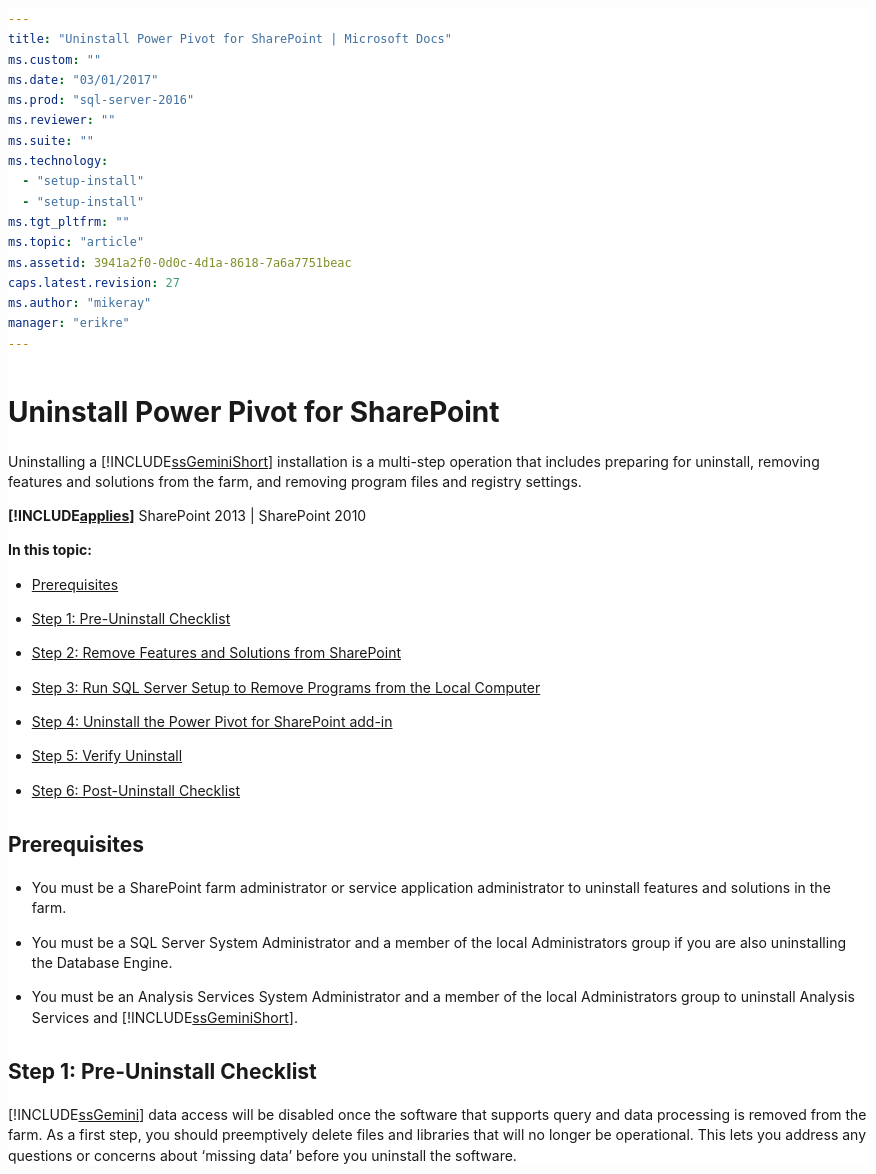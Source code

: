 ```yaml
---
title: "Uninstall Power Pivot for SharePoint | Microsoft Docs"
ms.custom: ""
ms.date: "03/01/2017"
ms.prod: "sql-server-2016"
ms.reviewer: ""
ms.suite: ""
ms.technology: 
  - "setup-install"
  - "setup-install"
ms.tgt_pltfrm: ""
ms.topic: "article"
ms.assetid: 3941a2f0-0d0c-4d1a-8618-7a6a7751beac
caps.latest.revision: 27
ms.author: "mikeray"
manager: "erikre"
---
```

# Uninstall Power Pivot for SharePoint
  Uninstalling a [!INCLUDE[ssGeminiShort](../../a9notintoc/includes/ssgeminishort-md.md)] installation is a multi-step operation that includes preparing for uninstall, removing features and solutions from the farm, and removing program files and registry settings.  
  
 **[!INCLUDE[applies](../../a9retired/includes/applies-md.md)]**  SharePoint 2013 | SharePoint 2010  
  
 **In this topic:**  
  
-   [Prerequisites](#prereq)  
  
-   [Step 1: Pre-Uninstall Checklist](#bkmk_before)  
  
-   [Step 2: Remove Features and Solutions from SharePoint](#bkmk_remove)  
  
-   [Step 3: Run SQL Server Setup to Remove Programs from the Local Computer](#bkmk_uninstall)  
  
-   [Step 4: Uninstall the Power Pivot for SharePoint add-in](#bkmk_addin)  
  
-   [Step 5: Verify Uninstall](#verify)  
  
-   [Step 6: Post-Uninstall Checklist](#bkmk_post)  
  
##  <a name="prereq"></a> Prerequisites  
  
-   You must be a SharePoint farm administrator or service application administrator to uninstall features and solutions in the farm.  
  
-   You must be a SQL Server System Administrator and a member of the local Administrators group if you are also uninstalling the Database Engine.  
  
-   You must be an Analysis Services System Administrator and a member of the local Administrators group to uninstall Analysis Services and [!INCLUDE[ssGeminiShort](../../a9notintoc/includes/ssgeminishort-md.md)].  
  
##  <a name="bkmk_before"></a> Step 1: Pre-Uninstall Checklist  
 [!INCLUDE[ssGemini](../../a9notintoc/includes/ssgemini-md.md)] data access will be disabled once the software that supports query and data processing is removed from the farm. As a first step, you should preemptively delete files and libraries that will no longer be operational. This lets you address any questions or concerns about ‘missing data’ before you uninstall the software.  
  